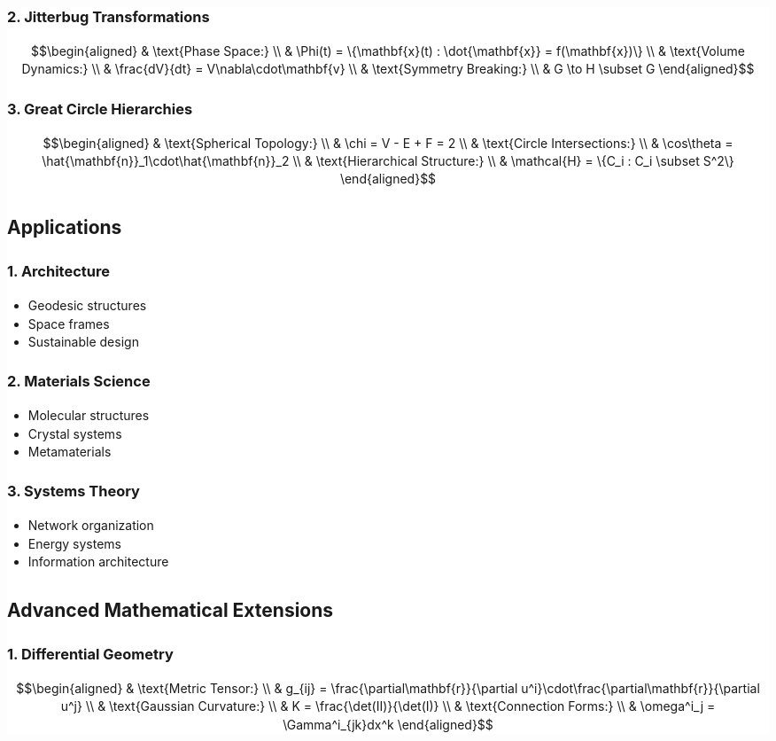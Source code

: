 ### 2. Jitterbug Transformations

```math
\begin{aligned}
& \text{Phase Space:} \\
& \Phi(t) = \{\mathbf{x}(t) : \dot{\mathbf{x}} = f(\mathbf{x})\} \\
& \text{Volume Dynamics:} \\
& \frac{dV}{dt} = V\nabla\cdot\mathbf{v} \\
& \text{Symmetry Breaking:} \\
& G \to H \subset G
\end{aligned}
```

### 3. Great Circle Hierarchies

```math
\begin{aligned}
& \text{Spherical Topology:} \\
& \chi = V - E + F = 2 \\
& \text{Circle Intersections:} \\
& \cos\theta = \hat{\mathbf{n}}_1\cdot\hat{\mathbf{n}}_2 \\
& \text{Hierarchical Structure:} \\
& \mathcal{H} = \{C_i : C_i \subset S^2\}
\end{aligned}
```

## Applications

### 1. Architecture
- Geodesic structures
- Space frames
- Sustainable design

### 2. Materials Science
- Molecular structures
- Crystal systems
- Metamaterials

### 3. Systems Theory
- Network organization
- Energy systems
- Information architecture

## Advanced Mathematical Extensions

### 1. Differential Geometry

```math
\begin{aligned}
& \text{Metric Tensor:} \\
& g_{ij} = \frac{\partial\mathbf{r}}{\partial u^i}\cdot\frac{\partial\mathbf{r}}{\partial u^j} \\
& \text{Gaussian Curvature:} \\
& K = \frac{\det(II)}{\det(I)} \\
& \text{Connection Forms:} \\
& \omega^i_j = \Gamma^i_{jk}dx^k
\end{aligned}
```
